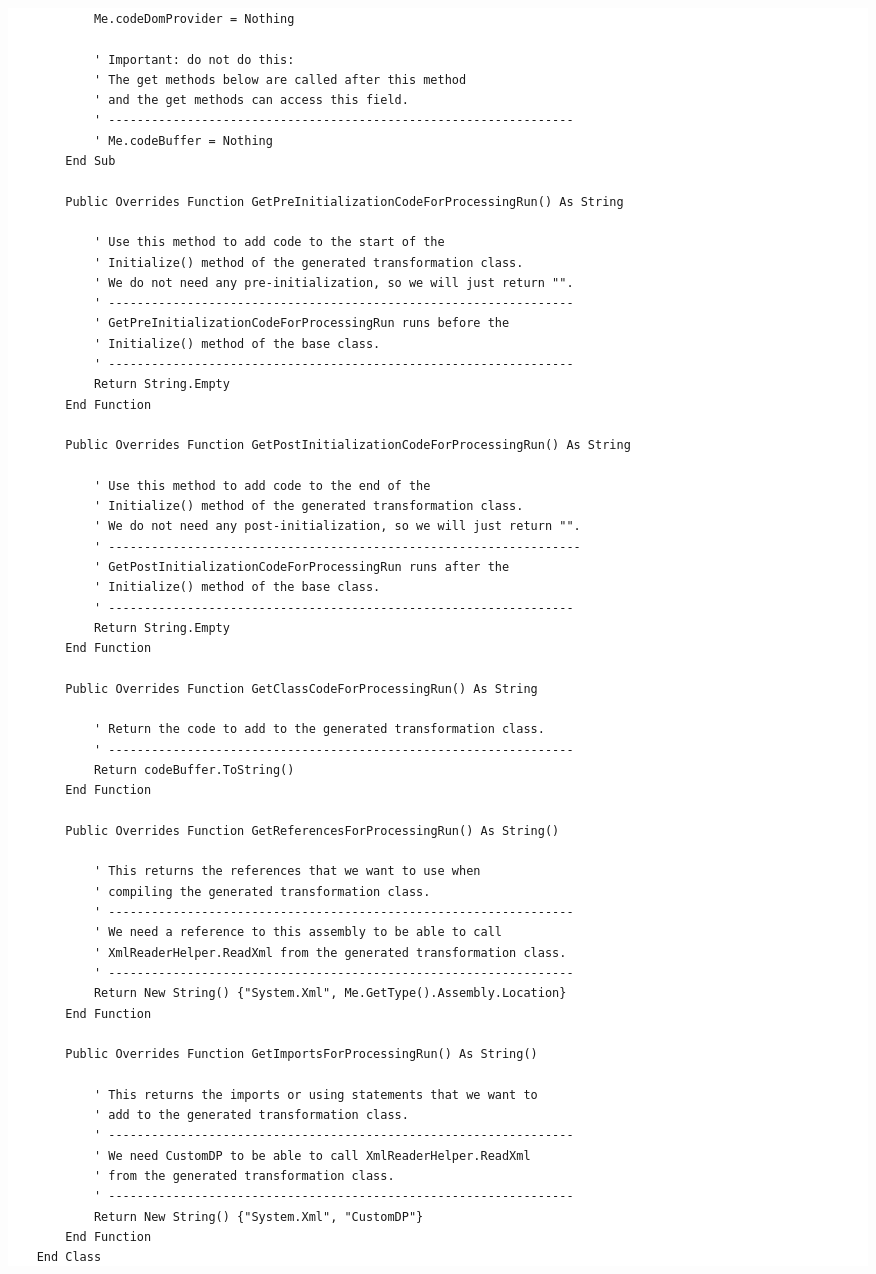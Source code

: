                 Me.codeDomProvider = Nothing

                ' Important: do not do this:
                ' The get methods below are called after this method
                ' and the get methods can access this field.
                ' -----------------------------------------------------------------
                ' Me.codeBuffer = Nothing
            End Sub

            Public Overrides Function GetPreInitializationCodeForProcessingRun() As String

                ' Use this method to add code to the start of the
                ' Initialize() method of the generated transformation class.
                ' We do not need any pre-initialization, so we will just return "".
                ' -----------------------------------------------------------------
                ' GetPreInitializationCodeForProcessingRun runs before the
                ' Initialize() method of the base class.
                ' -----------------------------------------------------------------
                Return String.Empty
            End Function

            Public Overrides Function GetPostInitializationCodeForProcessingRun() As String

                ' Use this method to add code to the end of the
                ' Initialize() method of the generated transformation class.
                ' We do not need any post-initialization, so we will just return "".
                ' ------------------------------------------------------------------
                ' GetPostInitializationCodeForProcessingRun runs after the
                ' Initialize() method of the base class.
                ' -----------------------------------------------------------------
                Return String.Empty
            End Function

            Public Overrides Function GetClassCodeForProcessingRun() As String

                ' Return the code to add to the generated transformation class.
                ' -----------------------------------------------------------------
                Return codeBuffer.ToString()
            End Function

            Public Overrides Function GetReferencesForProcessingRun() As String()

                ' This returns the references that we want to use when
                ' compiling the generated transformation class.
                ' -----------------------------------------------------------------
                ' We need a reference to this assembly to be able to call
                ' XmlReaderHelper.ReadXml from the generated transformation class.
                ' -----------------------------------------------------------------
                Return New String() {"System.Xml", Me.GetType().Assembly.Location}
            End Function

            Public Overrides Function GetImportsForProcessingRun() As String()

                ' This returns the imports or using statements that we want to
                ' add to the generated transformation class.
                ' -----------------------------------------------------------------
                ' We need CustomDP to be able to call XmlReaderHelper.ReadXml
                ' from the generated transformation class.
                ' -----------------------------------------------------------------
                Return New String() {"System.Xml", "CustomDP"}
            End Function
        End Class
